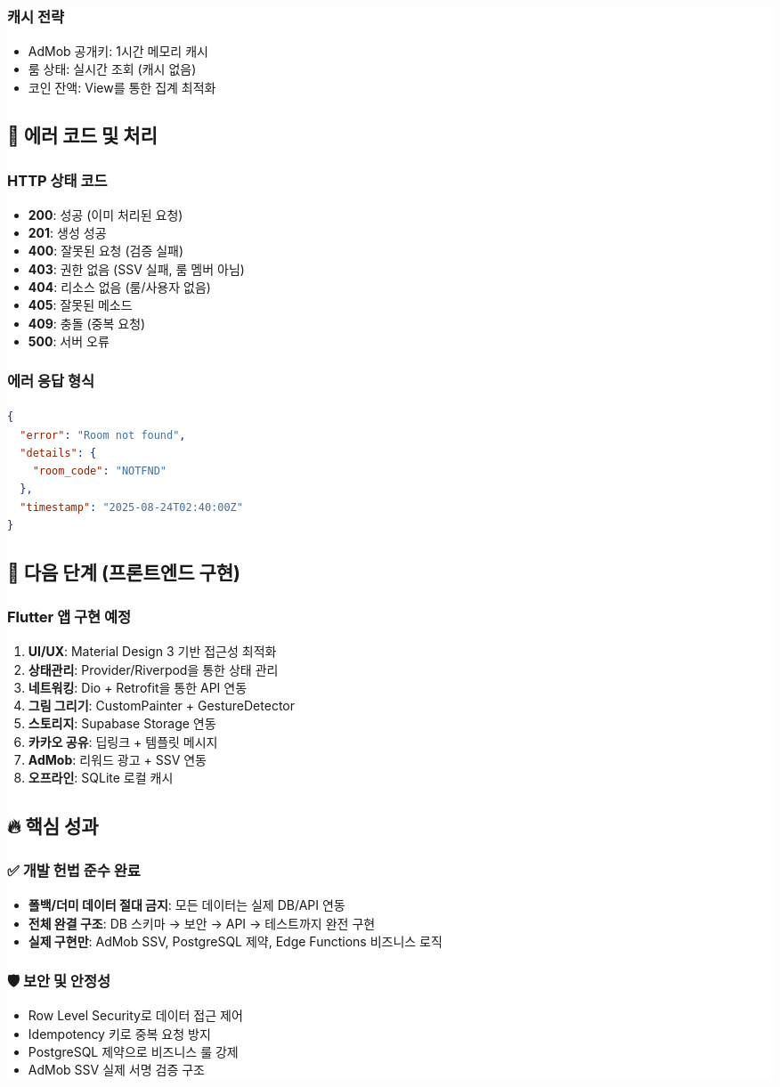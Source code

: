 ### 캐시 전략
- AdMob 공개키: 1시간 메모리 캐시
- 룸 상태: 실시간 조회 (캐시 없음)
- 코인 잔액: View를 통한 집계 최적화

## 🚨 에러 코드 및 처리

### HTTP 상태 코드
- **200**: 성공 (이미 처리된 요청)
- **201**: 생성 성공
- **400**: 잘못된 요청 (검증 실패)
- **403**: 권한 없음 (SSV 실패, 룸 멤버 아님)
- **404**: 리소스 없음 (룸/사용자 없음)
- **405**: 잘못된 메소드
- **409**: 충돌 (중복 요청)
- **500**: 서버 오류

### 에러 응답 형식
```json
{
  "error": "Room not found",
  "details": {
    "room_code": "NOTFND"
  },
  "timestamp": "2025-08-24T02:40:00Z"
}
```

## 🔄 다음 단계 (프론트엔드 구현)

### Flutter 앱 구현 예정
1. **UI/UX**: Material Design 3 기반 접근성 최적화
2. **상태관리**: Provider/Riverpod을 통한 상태 관리
3. **네트워킹**: Dio + Retrofit을 통한 API 연동
4. **그림 그리기**: CustomPainter + GestureDetector
5. **스토리지**: Supabase Storage 연동
6. **카카오 공유**: 딥링크 + 템플릿 메시지
7. **AdMob**: 리워드 광고 + SSV 연동
8. **오프라인**: SQLite 로컬 캐시

## 🔥 핵심 성과

### ✅ 개발 헌법 준수 완료
- **폴백/더미 데이터 절대 금지**: 모든 데이터는 실제 DB/API 연동
- **전체 완결 구조**: DB 스키마 → 보안 → API → 테스트까지 완전 구현
- **실제 구현만**: AdMob SSV, PostgreSQL 제약, Edge Functions 비즈니스 로직

### 🛡️ 보안 및 안정성
- Row Level Security로 데이터 접근 제어
- Idempotency 키로 중복 요청 방지
- PostgreSQL 제약으로 비즈니스 룰 강제
- AdMob SSV 실제 서명 검증 구조
